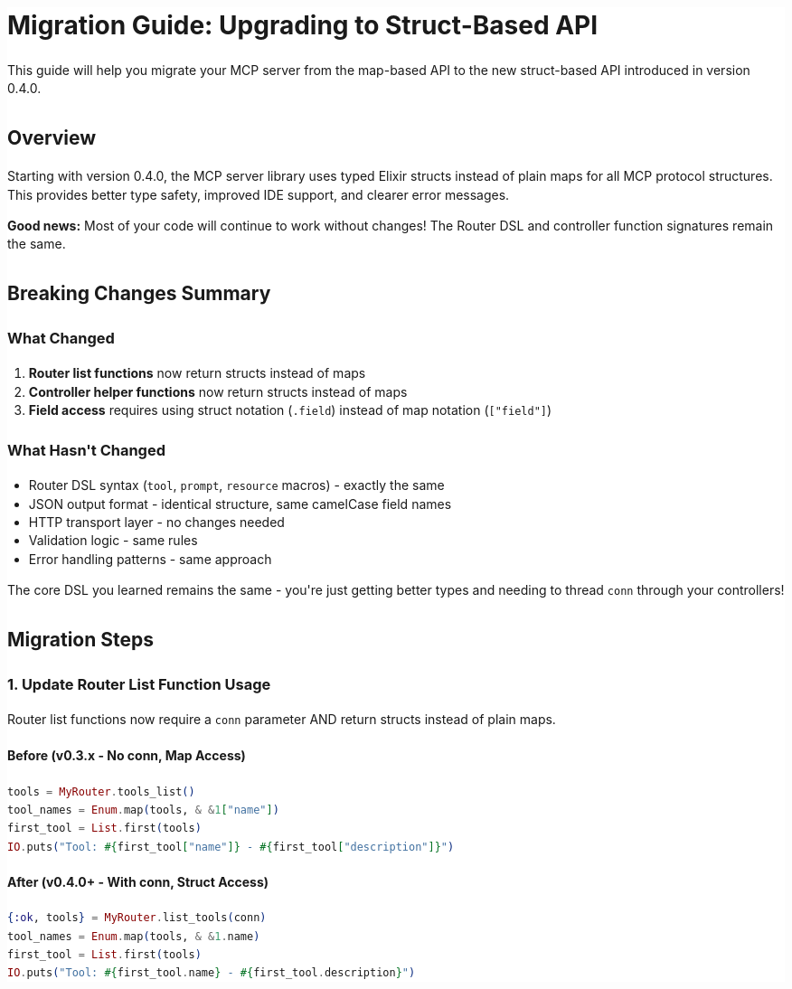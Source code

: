 # Migration Guide: Upgrading to Struct-Based API

This guide will help you migrate your MCP server from the map-based API to the new struct-based API introduced in version 0.4.0.

## Overview

Starting with version 0.4.0, the MCP server library uses typed Elixir structs instead of plain maps for all MCP protocol structures. This provides better type safety, improved IDE support, and clearer error messages.

**Good news:** Most of your code will continue to work without changes! The Router DSL and controller function signatures remain the same.

## Breaking Changes Summary

### What Changed

1. **Router list functions** now return structs instead of maps
2. **Controller helper functions** now return structs instead of maps
3. **Field access** requires using struct notation (`.field`) instead of map notation (`["field"]`)

### What Hasn't Changed

- Router DSL syntax (`tool`, `prompt`, `resource` macros) - exactly the same
- JSON output format - identical structure, same camelCase field names
- HTTP transport layer - no changes needed
- Validation logic - same rules
- Error handling patterns - same approach

The core DSL you learned remains the same - you're just getting better types and needing to thread `conn` through your controllers!

## Migration Steps

### 1. Update Router List Function Usage

Router list functions now require a `conn` parameter AND return structs instead of plain maps.

#### Before (v0.3.x - No conn, Map Access)
```elixir
tools = MyRouter.tools_list()
tool_names = Enum.map(tools, & &1["name"])
first_tool = List.first(tools)
IO.puts("Tool: #{first_tool["name"]} - #{first_tool["description"]}")
```

#### After (v0.4.0+ - With conn, Struct Access)
```elixir
{:ok, tools} = MyRouter.list_tools(conn)
tool_names = Enum.map(tools, & &1.name)
first_tool = List.first(tools)
IO.puts("Tool: #{first_tool.name} - #{first_tool.description}")
```
